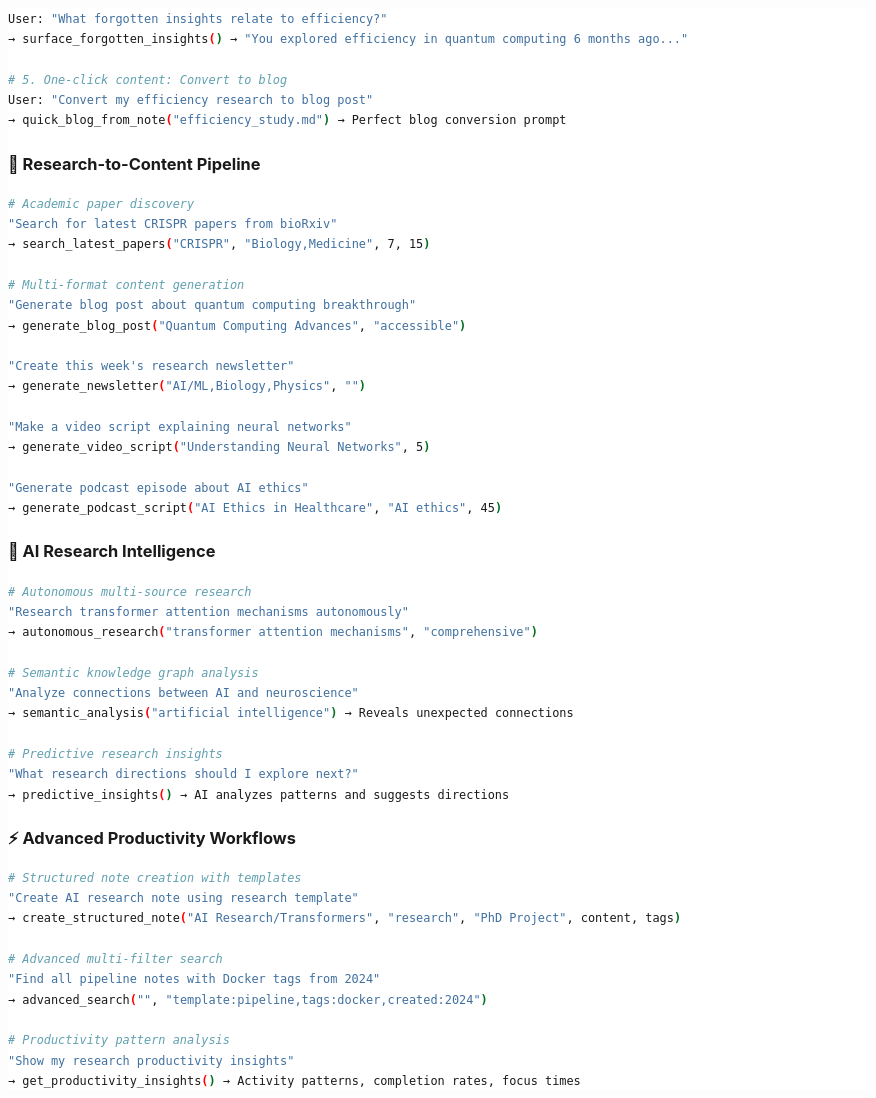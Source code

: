 ```bash
User: "What forgotten insights relate to efficiency?"
→ surface_forgotten_insights() → "You explored efficiency in quantum computing 6 months ago..."

# 5. One-click content: Convert to blog
User: "Convert my efficiency research to blog post"
→ quick_blog_from_note("efficiency_study.md") → Perfect blog conversion prompt
```

### 📄 Research-to-Content Pipeline

```bash
# Academic paper discovery
"Search for latest CRISPR papers from bioRxiv"
→ search_latest_papers("CRISPR", "Biology,Medicine", 7, 15)

# Multi-format content generation
"Generate blog post about quantum computing breakthrough"  
→ generate_blog_post("Quantum Computing Advances", "accessible")

"Create this week's research newsletter"
→ generate_newsletter("AI/ML,Biology,Physics", "")

"Make a video script explaining neural networks"
→ generate_video_script("Understanding Neural Networks", 5)

"Generate podcast episode about AI ethics"
→ generate_podcast_script("AI Ethics in Healthcare", "AI ethics", 45)
```

### 🤖 AI Research Intelligence

```bash
# Autonomous multi-source research
"Research transformer attention mechanisms autonomously"
→ autonomous_research("transformer attention mechanisms", "comprehensive")

# Semantic knowledge graph analysis
"Analyze connections between AI and neuroscience"
→ semantic_analysis("artificial intelligence") → Reveals unexpected connections

# Predictive research insights
"What research directions should I explore next?"  
→ predictive_insights() → AI analyzes patterns and suggests directions
```

### ⚡ Advanced Productivity Workflows

```bash
# Structured note creation with templates
"Create AI research note using research template"
→ create_structured_note("AI Research/Transformers", "research", "PhD Project", content, tags)

# Advanced multi-filter search
"Find all pipeline notes with Docker tags from 2024"
→ advanced_search("", "template:pipeline,tags:docker,created:2024")

# Productivity pattern analysis
"Show my research productivity insights"
→ get_productivity_insights() → Activity patterns, completion rates, focus times
```
